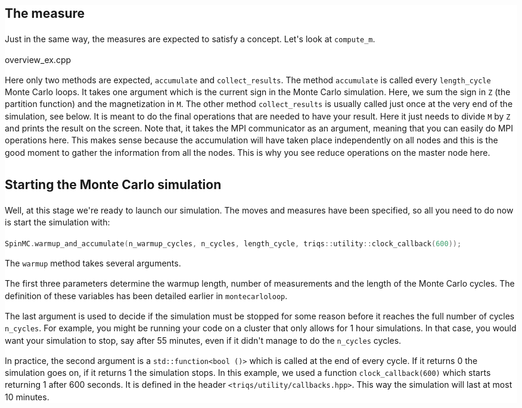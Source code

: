 ## The measure

Just in the same way, the measures are expected to satisfy a concept.
Let's look at `compute_m`.

<div class="literalinclude" data-lines="28-45">

overview\_ex.cpp

</div>

Here only two methods are expected, `accumulate` and `collect_results`.
The method `accumulate` is called every `length_cycle` Monte Carlo
loops. It takes one argument which is the current sign in the Monte
Carlo simulation. Here, we sum the sign in `Z` (the partition function)
and the magnetization in `M`. The other method `collect_results` is
usually called just once at the very end of the simulation, see below.
It is meant to do the final operations that are needed to have your
result. Here it just needs to divide `M` by `Z` and prints the result on
the screen. Note that, it takes the MPI communicator as an argument,
meaning that you can easily do MPI operations here. This makes sense
because the accumulation will have taken place independently on all
nodes and this is the good moment to gather the information from all the
nodes. This is why you see reduce operations on the master node here.

## Starting the Monte Carlo simulation

Well, at this stage we're ready to launch our simulation. The moves and
measures have been specified, so all you need to do now is start the
simulation with:

``` cpp
SpinMC.warmup_and_accumulate(n_warmup_cycles, n_cycles, length_cycle, triqs::utility::clock_callback(600));
```

The `warmup` method takes several arguments.

The first three parameters determine the warmup length, number of
measurements and the length of the Monte Carlo cycles. The definition of
these variables has been detailed earlier in `montecarloloop`.

The last argument is used to decide if the simulation must be stopped
for some reason before it reaches the full number of cycles `n_cycles`.
For example, you might be running your code on a cluster that only
allows for 1 hour simulations. In that case, you would want your
simulation to stop, say after 55 minutes, even if it didn't manage to do
the `n_cycles` cycles.

In practice, the second argument is a `std::function<bool ()>` which is
called at the end of every cycle. If it returns 0 the simulation goes
on, if it returns 1 the simulation stops. In this example, we used a
function `clock_callback(600)` which starts returning 1 after 600
seconds. It is defined in the header `<triqs/utility/callbacks.hpp>`.
This way the simulation will last at most 10 minutes.
